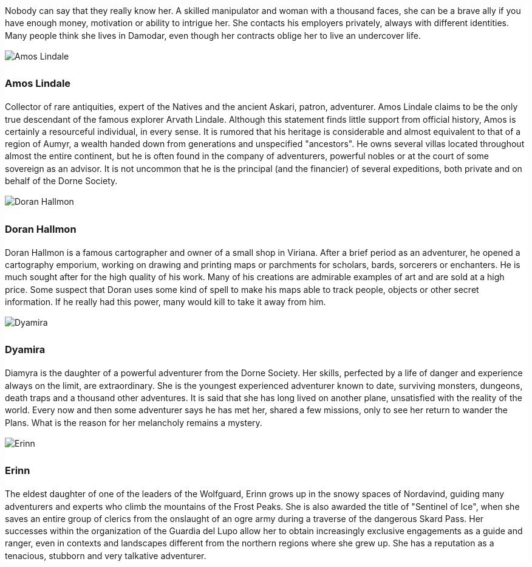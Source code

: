 Nobody can say that they really know her. A skilled manipulator and woman with a thousand faces, she can be a brave ally if you have enough money, motivation or ability to intrigue her. She contacts his employers privately, always with different identities. Many people think she lives in Damodar, even though her contracts oblige her to live an undercover life.

![Amos Lindale](/images/characters/amos-lindale.webp)

### Amos Lindale

Collector of rare antiquities, expert of the Natives and the ancient Askari, patron, adventurer. Amos Lindale claims to be the only true descendant of the famous explorer Arvath Lindale. Although this statement finds little support from official history, Amos is certainly a resourceful individual, in every sense. It is rumored that his heritage is considerable and almost equivalent to that of a region of Aumyr, a wealth handed down from generations and unspecified "ancestors". He owns several villas located throughout almost the entire continent, but he is often found in the company of adventurers, powerful nobles or at the court of some sovereign as an advisor. It is not uncommon that he is the principal (and the financier) of several expeditions, both private and on behalf of the Dorne Society.

![Doran Hallmon](/images/characters/doran-hallmon.webp)

### Doran Hallmon

Doran Hallmon is a famous cartographer and owner of a small shop in Viriana. After a brief period as an adventurer, he opened a cartography emporium, working on drawing and printing maps or parchments for scholars, bards, sorcerers or enchanters. He is much sought after for the high quality of his work. Many of his creations are admirable examples of art and are sold at a high price. Some suspect that Doran uses some kind of spell to make his maps able to track people, objects or other secret information. If he really had this power, many would kill to take it away from him.

![Dyamira](/images/characters/dyamira.webp)

### Dyamira

Diamyra is the daughter of a powerful adventurer from the Dorne Society. Her skills, perfected by a life of danger and experience always on the limit, are extraordinary. She is the youngest experienced adventurer known to date, surviving monsters, dungeons, death traps and a thousand other adventures. It is said that she has long lived on another plane, unsatisfied with the reality of the world. Every now and then some adventurer says he has met her, shared a few missions, only to see her return to wander the Plans. What is the reason for her melancholy remains a mystery.

![Erinn](/images/characters/erinn.webp)

### Erinn

The eldest daughter of one of the leaders of the Wolfguard, Erinn grows up in the snowy spaces of Nordavind, guiding many adventurers and experts who climb the mountains of the Frost Peaks. She is also awarded the title of "Sentinel of Ice", when she saves an entire group of clerics from the onslaught of an ogre army during a traverse of the dangerous Skard Pass. Her successes within the organization of the Guardia del Lupo allow her to obtain increasingly exclusive engagements as a guide and ranger, even in contexts and landscapes different from the northern regions where she grew up. She has a reputation as a tenacious, stubborn and very talkative adventurer.
